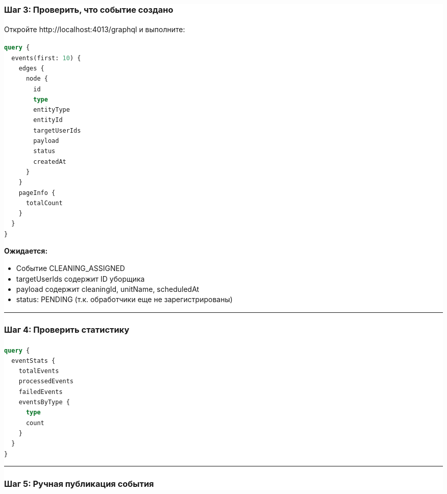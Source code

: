 
### Шаг 3: Проверить, что событие создано

Откройте http://localhost:4013/graphql и выполните:

```graphql
query {
  events(first: 10) {
    edges {
      node {
        id
        type
        entityType
        entityId
        targetUserIds
        payload
        status
        createdAt
      }
    }
    pageInfo {
      totalCount
    }
  }
}
```

**Ожидается:** 
- Событие CLEANING_ASSIGNED
- targetUserIds содержит ID уборщика
- payload содержит cleaningId, unitName, scheduledAt
- status: PENDING (т.к. обработчики еще не зарегистрированы)

---

### Шаг 4: Проверить статистику

```graphql
query {
  eventStats {
    totalEvents
    processedEvents
    failedEvents
    eventsByType {
      type
      count
    }
  }
}
```

---

### Шаг 5: Ручная публикация события
